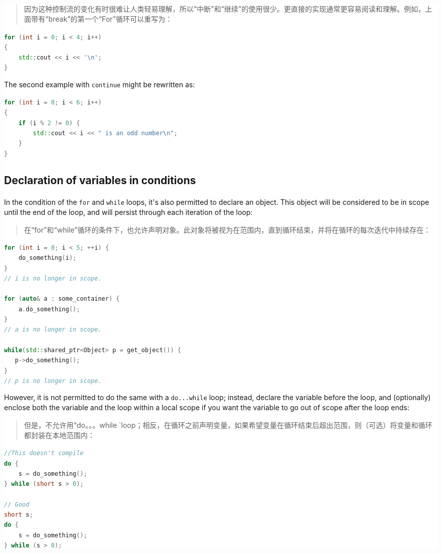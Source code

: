 > 因为这种控制流的变化有时很难让人类轻易理解，所以“中断”和“继续”的使用很少。更直接的实现通常更容易阅读和理解。例如，上面带有“break”的第一个“For”循环可以重写为：

```cpp
for (int i = 0; i < 4; i++)
{
    std::cout << i << '\n';
}

```

The second example with `continue` might be rewritten as:

```cpp
for (int i = 0; i < 6; i++)
{
    if (i % 2 != 0) {
        std::cout << i << " is an odd number\n";
    }
}

```

## Declaration of variables in conditions

In the condition of the `for` and `while` loops, it's also permitted to declare an object.  This object will be considered to be in scope until the end of the loop, and will persist through each iteration of the loop:

> 在“for”和“while”循环的条件下，也允许声明对象。此对象将被视为在范围内，直到循环结束，并将在循环的每次迭代中持续存在：

```cpp
for (int i = 0; i < 5; ++i) {
    do_something(i);
}
// i is no longer in scope.

for (auto& a : some_container) {
    a.do_something();
}
// a is no longer in scope.

while(std::shared_ptr<Object> p = get_object()) {
   p->do_something();
}
// p is no longer in scope.

```

However, it is not permitted to do the same with a `do...while` loop; instead, declare the variable before the loop, and (optionally) enclose both the variable and the loop within a local scope if you want the variable to go out of scope after the loop ends:

> 但是，不允许用“do。。。while `loop；相反，在循环之前声明变量，如果希望变量在循环结束后超出范围，则（可选）将变量和循环都封装在本地范围内：

```cpp
//This doesn't compile
do {
    s = do_something();
} while (short s > 0);

// Good
short s;
do {
    s = do_something();
} while (s > 0);

```
